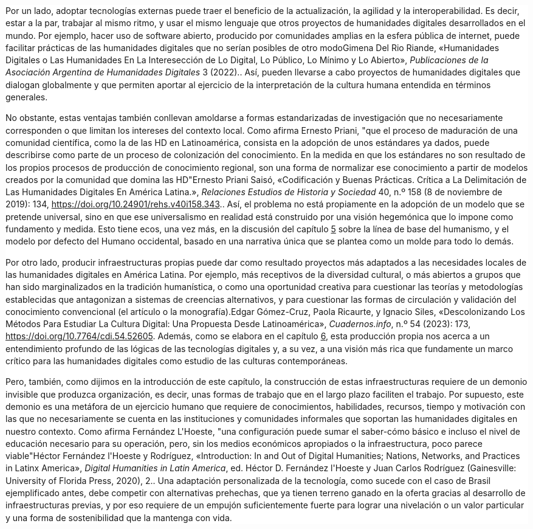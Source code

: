 Por un lado, adoptar tecnologías externas puede traer el beneficio de la actualización, la agilidad y la interoperabilidad. Es decir, estar a la par, trabajar al mismo ritmo, y usar el mismo lenguaje que otros proyectos de humanidades digitales desarrollados en el mundo. Por ejemplo, hacer uso de software abierto, producido por comunidades amplias en la esfera pública de internet, puede facilitar prácticas de las humanidades digitales que no serían posibles de otro modo<span class='footnote'>Gimena Del Rio Riande, «Humanidades Digitales o Las Humanidades En La Interesección de Lo Digital, Lo Público, Lo Mínimo y Lo Abierto», *Publicaciones de la Asociación Argentina de Humanidades Digitales* 3 (2022).</span>. Así, pueden llevarse a cabo proyectos de humanidades digitales que dialogan globalmente y que permiten aportar al ejercicio de la interpretación de la cultura humana entendida en términos generales.

No obstante, estas ventajas también conllevan amoldarse a formas estandarizadas de investigación que no necesariamente corresponden o que limitan los intereses del contexto local. Como afirma Ernesto Priani, "que el proceso de maduración de una comunidad científica, como la de las HD en Latinoamérica, consista en la adopción de unos estándares ya dados, puede describirse como parte de un proceso de colonización del conocimiento. En la medida en que los estándares no son resultado de los propios procesos de producción de conocimiento regional, son una forma de normalizar ese conocimiento a partir de modelos creados por la comunidad que domina las HD"<span class='footnote'>Ernesto Priani Saisó, «Codificación y Buenas Prácticas. Crítica a La Delimitación de Las Humanidades Digitales En América Latina.», *Relaciones Estudios de Historia y Sociedad* 40, n.º 158 (8 de noviembre de 2019): 134, <https://doi.org/10.24901/rehs.v40i158.343>.</span>. Así, el problema no está propiamente en la adopción de un modelo que se pretende universal, sino en que ese universalismo en realidad está construido por una visión hegemónica que lo impone como fundamento y medida. Esto tiene ecos, una vez más, en la discusión del capítulo [5](#tradicion-chapter) sobre la línea de base del humanismo, y el modelo por defecto del Humano occidental, basado en una narrativa única que se plantea como un molde para todo lo demás.

Por otro lado, producir infraestructuras propias puede dar como resultado proyectos más adaptados a las necesidades locales de las humanidades digitales en América Latina. Por ejemplo, más receptivos de la diversidad cultural, o más abiertos a grupos que han sido marginalizados en la tradición humanística, o como una oportunidad creativa para cuestionar las teorías y metodologías establecidas que antagonizan a sistemas de creencias alternativos, y para cuestionar las formas de circulación y validación del conocimiento convencional (el artículo o la monografía).<span class='footnote'>Edgar Gómez-Cruz, Paola Ricaurte, y Ignacio Siles, «Descolonizando Los Métodos Para Estudiar La Cultura Digital: Una Propuesta Desde Latinoamérica», *Cuadernos.info*, n.º 54 (2023): 173, <https://doi.org/10.7764/cdi.54.52605>.</span> Además, como se elabora en el capítulo [6](#relacionamiento-chapter), esta producción propia nos acerca a un entendimiento profundo de las lógicas de las tecnologías digitales y, a su vez, a una visión más rica que fundamente un marco crítico para las humanidades digitales como estudio de las culturas contemporáneas.

Pero, también, como dijimos en la introducción de este capítulo, la construcción de estas infraestructuras requiere de un demonio invisible que produzca organización, es decir, unas formas de trabajo que en el largo plazo faciliten el trabajo. Por supuesto, este demonio es una metáfora de un ejercicio humano que requiere de conocimientos, habilidades, recursos, tiempo y motivación con las que no necesariamente se cuenta en las instituciones y comunidades informales que soportan las humanidades digitales en nuestro contexto. Como afirma Fernández L'Hoeste, "una configuración puede sumar el saber-cómo básico e incluso el nivel de educación necesario para su operación, pero, sin los medios económicos apropiados o la infraestructura, poco parece viable"<span class='footnote'>Héctor Fernández l'Hoeste y Rodríguez, «Introduction: In and Out of Digital Humanities; Nations, Networks, and Practices in Latinx America», *Digital Humanities in Latin America*, ed. Héctor D. Fernández l'Hoeste y Juan Carlos Rodríguez (Gainesville: University of Florida Press, 2020), 2.</span>. Una adaptación personalizada de la tecnología, como sucede con el caso de Brasil ejemplificado antes, debe competir con alternativas prehechas, que ya tienen terreno ganado en la oferta gracias al desarrollo de infraestructuras previas, y por eso requiere de un empujón suficientemente fuerte para lograr una nivelación o un valor particular y una forma de sostenibilidad que la mantenga con vida.

